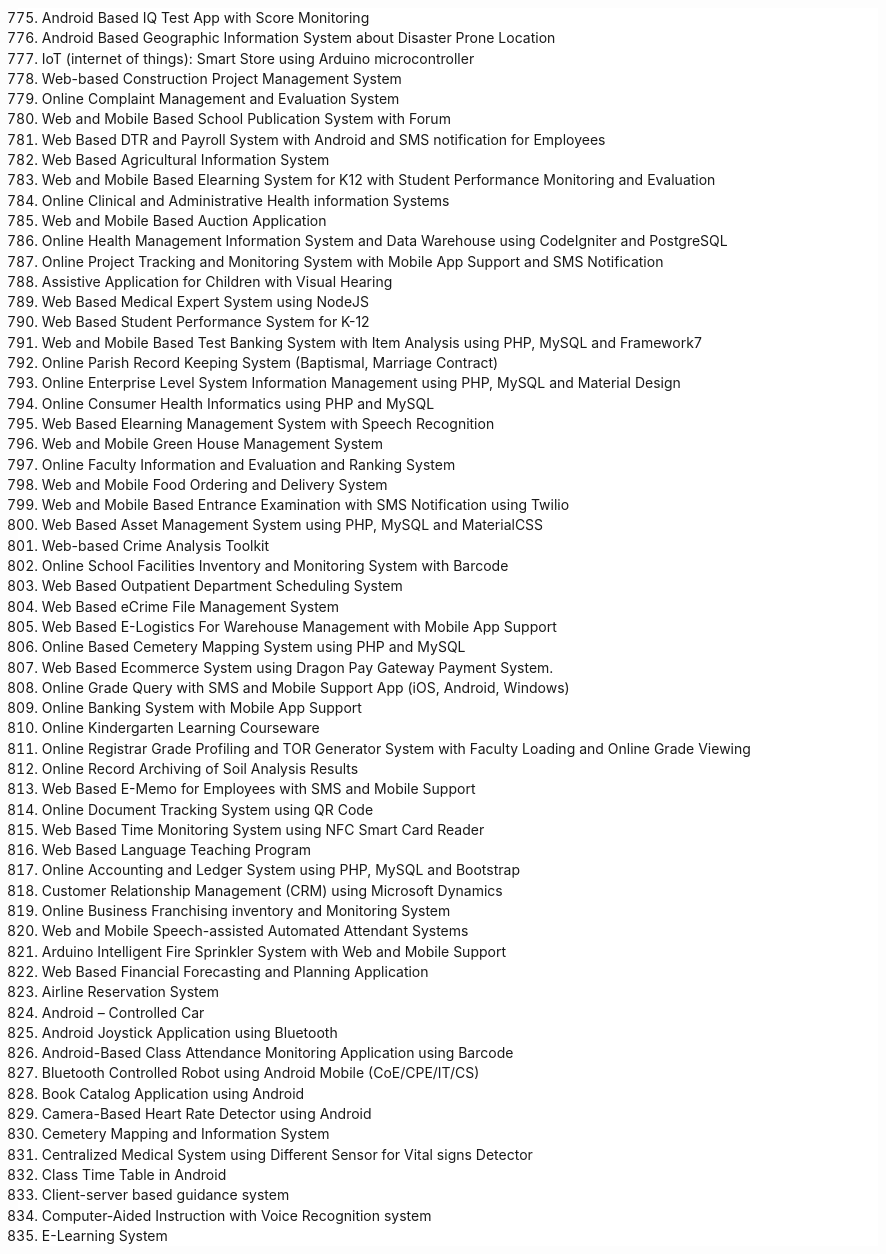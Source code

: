 775. Android Based IQ Test App with Score Monitoring
776. Android Based Geographic Information System about Disaster Prone Location
777. IoT (internet of things): Smart Store using Arduino microcontroller
778. Web-based Construction Project Management System
779. Online Complaint Management and Evaluation System
780. Web and Mobile Based School Publication System with Forum
781. Web Based DTR and Payroll System with Android and SMS notification for Employees
782. Web Based Agricultural Information System
783. Web and Mobile Based Elearning System for K12 with Student Performance Monitoring and Evaluation
784. Online Clinical and Administrative Health information Systems
785. Web and Mobile Based Auction Application
786. Online Health Management Information System and Data Warehouse using CodeIgniter and PostgreSQL
787. Online Project Tracking and Monitoring System with Mobile App Support and SMS Notification
788. Assistive Application for Children with Visual Hearing
789. Web Based Medical Expert System using NodeJS
790. Web Based Student Performance System for K-12
791. Web and Mobile Based Test Banking System with Item Analysis using PHP, MySQL and Framework7
792. Online Parish Record Keeping System (Baptismal, Marriage Contract)
793. Online Enterprise Level System Information Management using PHP, MySQL and Material Design
794. Online Consumer Health Informatics using PHP and MySQL
795. Web Based Elearning Management System with Speech Recognition
796. Web and Mobile Green House Management System
797. Online Faculty Information and Evaluation and Ranking System
798. Web and Mobile Food Ordering and Delivery System
799. Web and Mobile Based Entrance Examination with SMS Notification using Twilio
800. Web Based Asset Management System using PHP, MySQL and MaterialCSS
801. Web-based Crime Analysis Toolkit
802. Online School Facilities Inventory and Monitoring System with Barcode
803. Web Based Outpatient Department Scheduling System
804. Web Based eCrime File Management System
805. Web Based E-Logistics For Warehouse Management with Mobile App Support
806. Online Based Cemetery Mapping System using PHP and MySQL
807. Web Based Ecommerce System using Dragon Pay Gateway Payment System.
808. Online Grade Query with SMS and Mobile Support App (iOS, Android, Windows)
809. Online Banking System with Mobile App Support
810. Online Kindergarten Learning Courseware
811. Online Registrar Grade Profiling and TOR Generator System with Faculty Loading and Online Grade Viewing
812. Online Record Archiving of Soil Analysis Results
813. Web Based E-Memo for Employees with SMS and Mobile Support
814. Online Document Tracking System using QR Code
815. Web Based Time Monitoring System using NFC Smart Card Reader
816. Web Based Language Teaching Program
817. Online Accounting and Ledger System using PHP, MySQL and Bootstrap
818. Customer Relationship Management (CRM) using Microsoft Dynamics
819. Online Business Franchising inventory and Monitoring System
820. Web and Mobile Speech-assisted Automated Attendant Systems
821. Arduino Intelligent Fire Sprinkler System with Web and Mobile Support
822. Web Based Financial Forecasting and Planning Application
823. Airline Reservation System
824. Android – Controlled Car
825. Android Joystick Application using Bluetooth
826. Android-Based Class Attendance Monitoring Application using Barcode
827. Bluetooth Controlled Robot using Android Mobile (CoE/CPE/IT/CS)
828. Book Catalog Application using Android
829. Camera-Based Heart Rate Detector using Android
830. Cemetery Mapping and Information System
831. Centralized Medical System using Different Sensor for Vital signs Detector
832. Class Time Table in Android
833. Client-server based guidance system
834. Computer-Aided Instruction with Voice Recognition system
835. E-Learning System